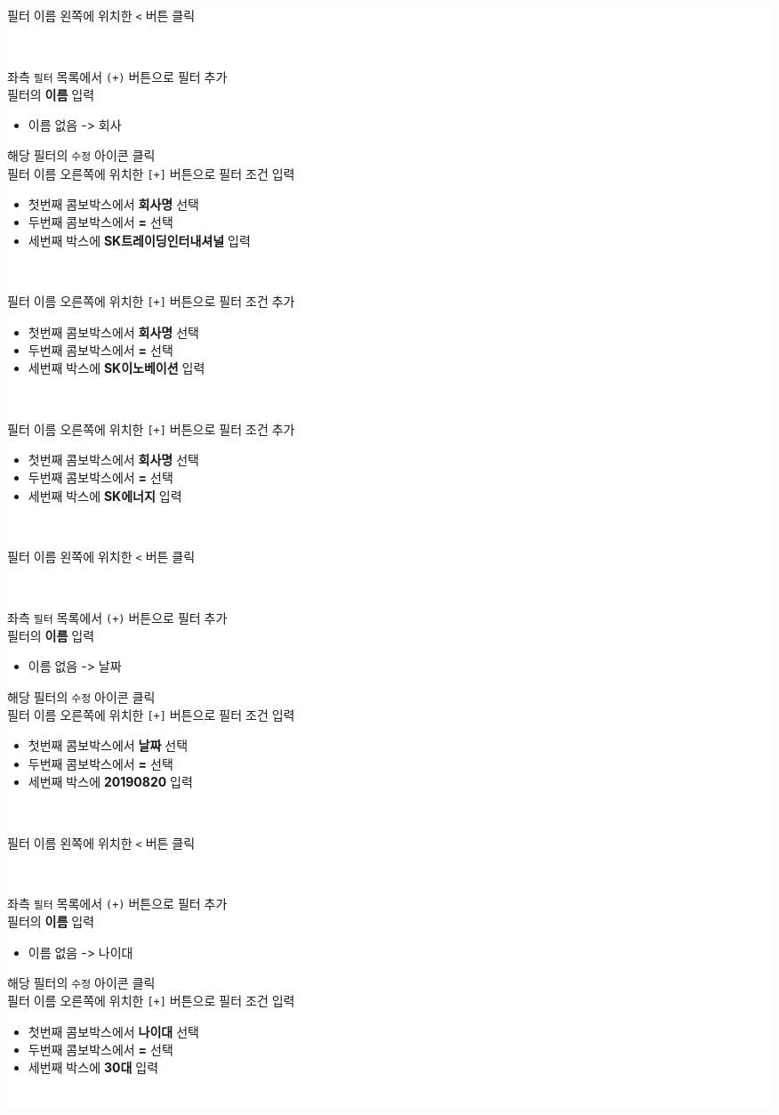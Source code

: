 필터 이름 왼쪽에 위치한 `<` 버튼 클릭 <br/>

<br/>

좌측 `필터` 목록에서 `(+)` 버튼으로 필터 추가<br/>
필터의 **이름** 입력<br/>

- 이름 없음 -> 회사

해당 필터의 `수정` 아이콘 클릭<br/>
필터 이름 오른쪽에 위치한 `[+]` 버튼으로 필터 조건 입력<br/>

- 첫번째 콤보박스에서 **회사명** 선택
- 두번째 콤보박스에서 **=** 선택
- 세번째 박스에 **SK트레이딩인터내셔널** 입력
<br/>

필터 이름 오른쪽에 위치한 `[+]` 버튼으로 필터 조건 추가<br/>

- 첫번째 콤보박스에서 **회사명** 선택
- 두번째 콤보박스에서 **=** 선택
- 세번째 박스에 **SK이노베이션** 입력
<br/>

필터 이름 오른쪽에 위치한 `[+]` 버튼으로 필터 조건 추가<br/>

- 첫번째 콤보박스에서 **회사명** 선택
- 두번째 콤보박스에서 **=** 선택
- 세번째 박스에 **SK에너지** 입력
<br/>

필터 이름 왼쪽에 위치한 `<` 버튼 클릭 <br/>

<br/>

좌측 `필터` 목록에서 `(+)` 버튼으로 필터 추가<br/>
필터의 **이름** 입력<br/>

- 이름 없음 -> 날짜

해당 필터의 `수정` 아이콘 클릭<br/>
필터 이름 오른쪽에 위치한 `[+]` 버튼으로 필터 조건 입력<br/>

- 첫번째 콤보박스에서 **날짜** 선택
- 두번째 콤보박스에서 **=** 선택
- 세번째 박스에 **20190820** 입력
<br/>

필터 이름 왼쪽에 위치한 `<` 버튼 클릭 <br/>

<br/>

좌측 `필터` 목록에서 `(+)` 버튼으로 필터 추가<br/>
필터의 **이름** 입력<br/>

- 이름 없음 -> 나이대

해당 필터의 `수정` 아이콘 클릭<br/>
필터 이름 오른쪽에 위치한 `[+]` 버튼으로 필터 조건 입력<br/>

- 첫번째 콤보박스에서 **나이대** 선택
- 두번째 콤보박스에서 **=** 선택
- 세번째 박스에 **30대** 입력
<br/>
